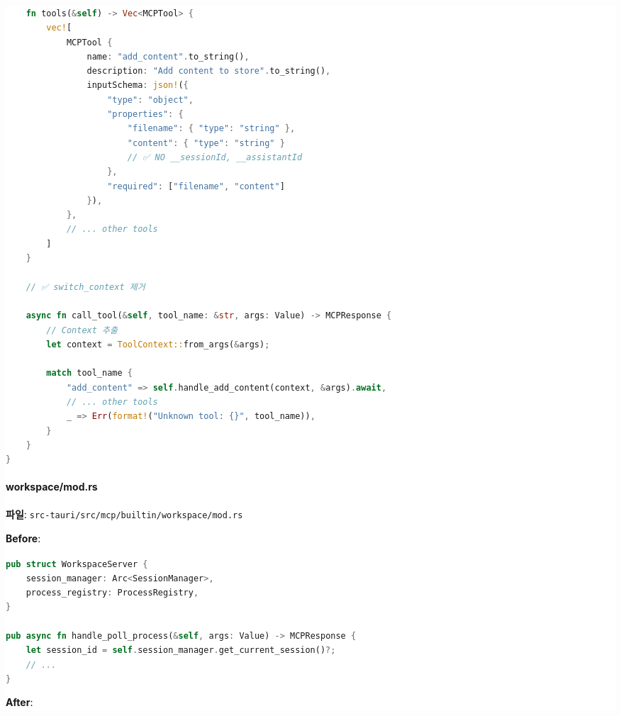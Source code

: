 ```rust
    fn tools(&self) -> Vec<MCPTool> {
        vec![
            MCPTool {
                name: "add_content".to_string(),
                description: "Add content to store".to_string(),
                inputSchema: json!({
                    "type": "object",
                    "properties": {
                        "filename": { "type": "string" },
                        "content": { "type": "string" }
                        // ✅ NO __sessionId, __assistantId
                    },
                    "required": ["filename", "content"]
                }),
            },
            // ... other tools
        ]
    }

    // ✅ switch_context 제거

    async fn call_tool(&self, tool_name: &str, args: Value) -> MCPResponse {
        // Context 추출
        let context = ToolContext::from_args(&args);

        match tool_name {
            "add_content" => self.handle_add_content(context, &args).await,
            // ... other tools
            _ => Err(format!("Unknown tool: {}", tool_name)),
        }
    }
}
```

#### workspace/mod.rs

**파일**: `src-tauri/src/mcp/builtin/workspace/mod.rs`

**Before**:

```rust
pub struct WorkspaceServer {
    session_manager: Arc<SessionManager>,
    process_registry: ProcessRegistry,
}

pub async fn handle_poll_process(&self, args: Value) -> MCPResponse {
    let session_id = self.session_manager.get_current_session()?;
    // ...
}
```

**After**:
